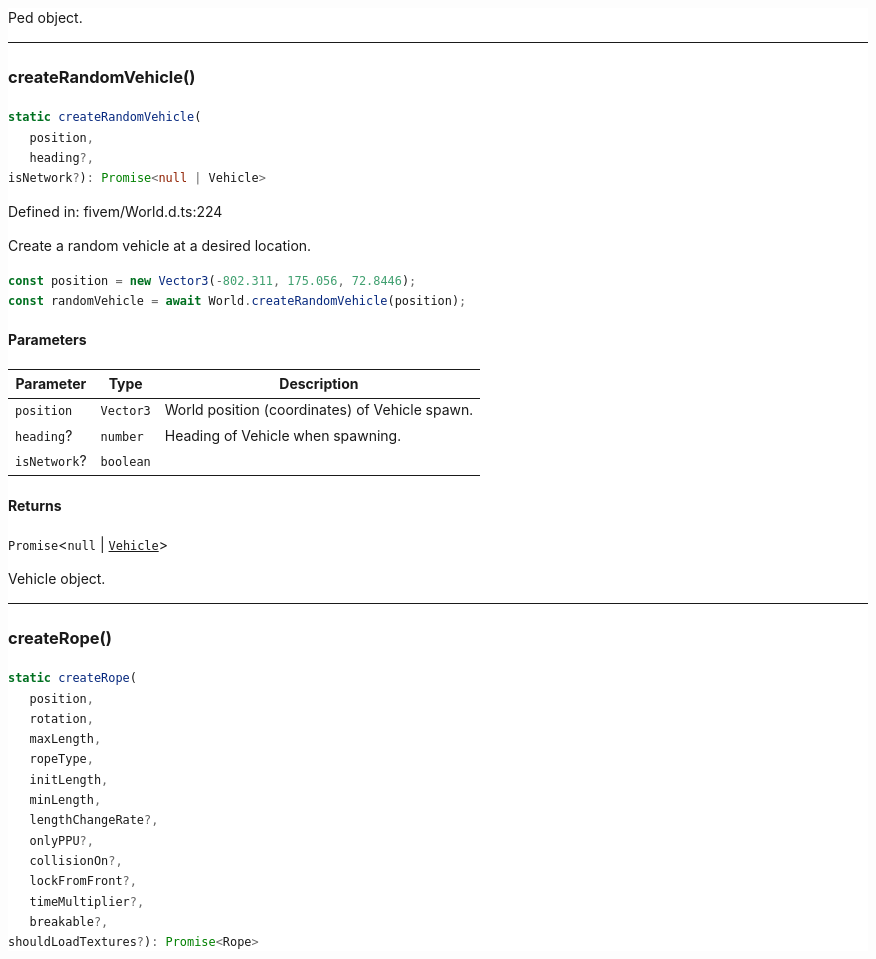 Ped object.

***

### createRandomVehicle()

```ts
static createRandomVehicle(
   position, 
   heading?, 
isNetwork?): Promise<null | Vehicle>
```

Defined in: fivem/World.d.ts:224

Create a random vehicle at a desired location.

```typescript
const position = new Vector3(-802.311, 175.056, 72.8446);
const randomVehicle = await World.createRandomVehicle(position);
```

#### Parameters

| Parameter | Type | Description |
| ------ | ------ | ------ |
| `position` | `Vector3` | World position (coordinates) of Vehicle spawn. |
| `heading`? | `number` | Heading of Vehicle when spawning. |
| `isNetwork`? | `boolean` |  |

#### Returns

`Promise`\<`null` \| [`Vehicle`](Vehicle.md)\>

Vehicle object.

***

### createRope()

```ts
static createRope(
   position, 
   rotation, 
   maxLength, 
   ropeType, 
   initLength, 
   minLength, 
   lengthChangeRate?, 
   onlyPPU?, 
   collisionOn?, 
   lockFromFront?, 
   timeMultiplier?, 
   breakable?, 
shouldLoadTextures?): Promise<Rope>
```
